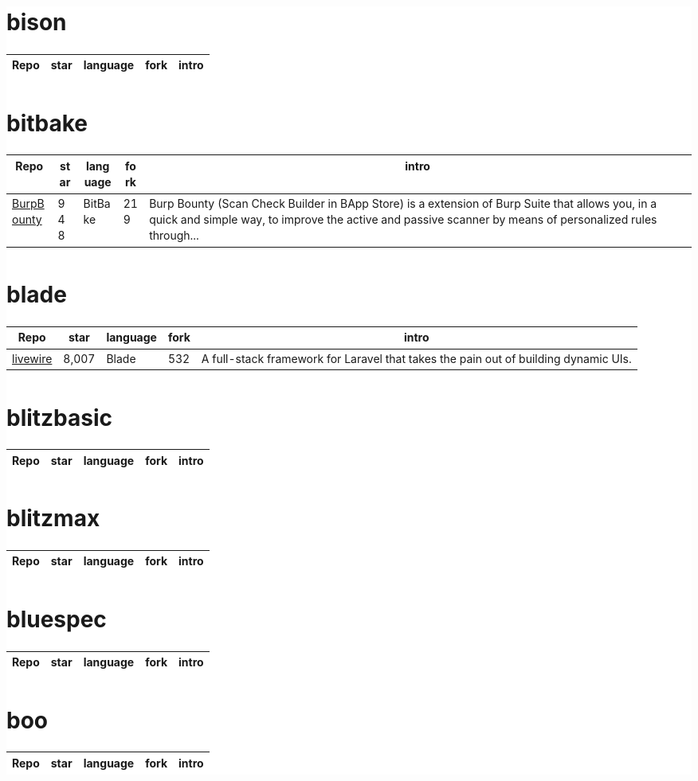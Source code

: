 

# bison

Repo|star|language|fork|intro
-|-|-|-|-



# bitbake

Repo|star|language|fork|intro
-|-|-|-|-
[BurpBounty](https://github.com/wagiro/BurpBounty)|948|BitBake|219|Burp Bounty (Scan Check Builder in BApp Store) is a extension of Burp Suite that allows you, in a quick and simple way, to improve the active and passive scanner by means of personalized rules through...


# blade

Repo|star|language|fork|intro
-|-|-|-|-
[livewire](https://github.com/livewire/livewire)|8,007|Blade|532|A full-stack framework for Laravel that takes the pain out of building dynamic UIs.


# blitzbasic

Repo|star|language|fork|intro
-|-|-|-|-



# blitzmax

Repo|star|language|fork|intro
-|-|-|-|-



# bluespec

Repo|star|language|fork|intro
-|-|-|-|-



# boo

Repo|star|language|fork|intro
-|-|-|-|-
